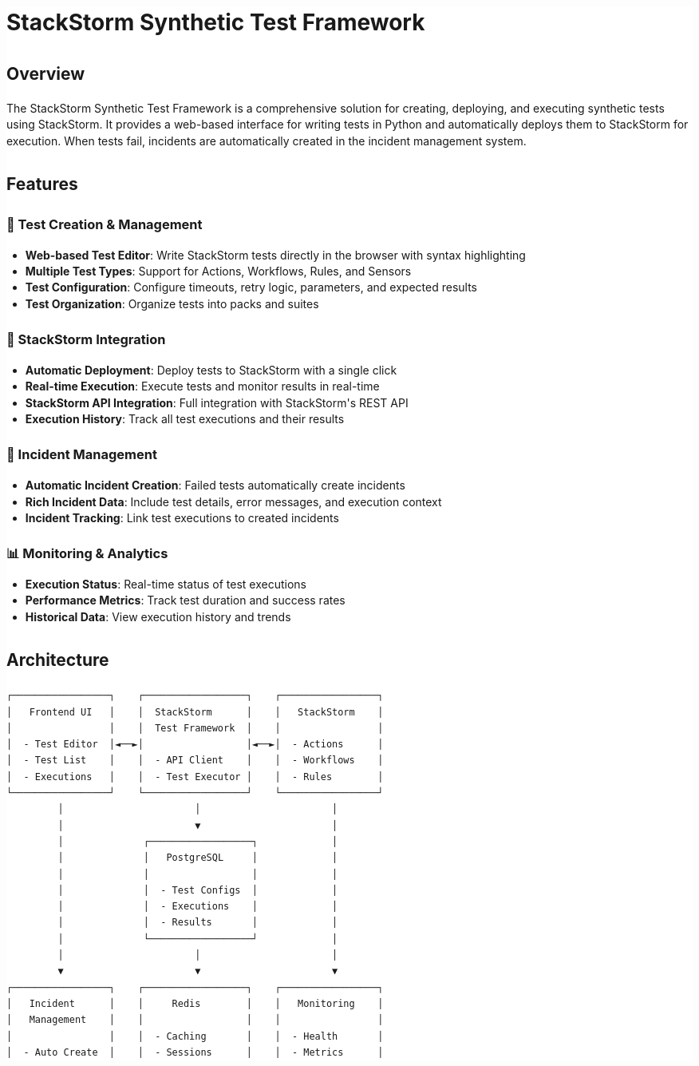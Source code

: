 # StackStorm Synthetic Test Framework

## Overview

The StackStorm Synthetic Test Framework is a comprehensive solution for creating, deploying, and executing synthetic tests using StackStorm. It provides a web-based interface for writing tests in Python and automatically deploys them to StackStorm for execution. When tests fail, incidents are automatically created in the incident management system.

## Features

### 🧪 Test Creation & Management
- **Web-based Test Editor**: Write StackStorm tests directly in the browser with syntax highlighting
- **Multiple Test Types**: Support for Actions, Workflows, Rules, and Sensors
- **Test Configuration**: Configure timeouts, retry logic, parameters, and expected results
- **Test Organization**: Organize tests into packs and suites

### 🚀 StackStorm Integration
- **Automatic Deployment**: Deploy tests to StackStorm with a single click
- **Real-time Execution**: Execute tests and monitor results in real-time
- **StackStorm API Integration**: Full integration with StackStorm's REST API
- **Execution History**: Track all test executions and their results

### 🚨 Incident Management
- **Automatic Incident Creation**: Failed tests automatically create incidents
- **Rich Incident Data**: Include test details, error messages, and execution context
- **Incident Tracking**: Link test executions to created incidents

### 📊 Monitoring & Analytics
- **Execution Status**: Real-time status of test executions
- **Performance Metrics**: Track test duration and success rates
- **Historical Data**: View execution history and trends

## Architecture

```
┌─────────────────┐    ┌──────────────────┐    ┌─────────────────┐
│   Frontend UI   │    │  StackStorm      │    │   StackStorm    │
│                 │    │  Test Framework  │    │                 │
│  - Test Editor  │◄──►│                  │◄──►│  - Actions      │
│  - Test List    │    │  - API Client    │    │  - Workflows    │
│  - Executions   │    │  - Test Executor │    │  - Rules        │
└─────────────────┘    └──────────────────┘    └─────────────────┘
         │                       │                       │
         │                       ▼                       │
         │              ┌──────────────────┐             │
         │              │   PostgreSQL     │             │
         │              │                  │             │
         │              │  - Test Configs  │             │
         │              │  - Executions    │             │
         │              │  - Results       │             │
         │              └──────────────────┘             │
         │                       │                       │
         ▼                       ▼                       ▼
┌─────────────────┐    ┌──────────────────┐    ┌─────────────────┐
│   Incident      │    │     Redis        │    │   Monitoring    │
│   Management    │    │                  │    │                 │
│                 │    │  - Caching       │    │  - Health       │
│  - Auto Create  │    │  - Sessions      │    │  - Metrics      │
```